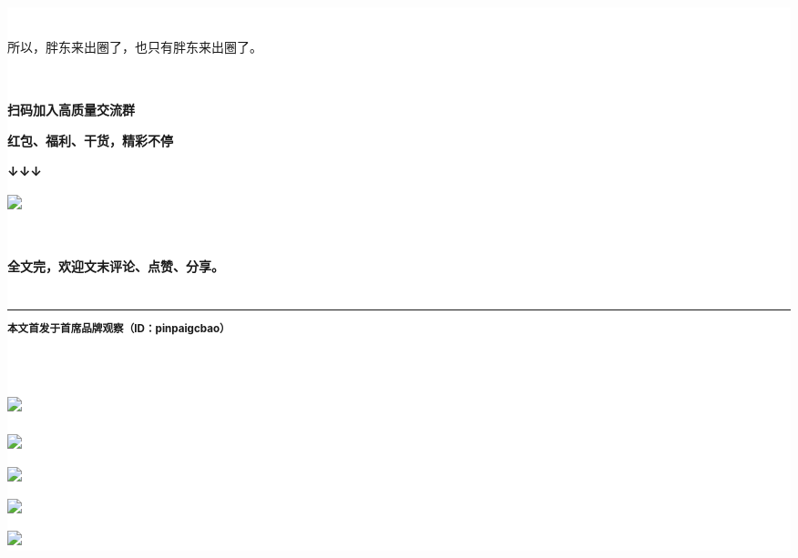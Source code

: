 <p><span><br></span></p><p><span>所以，胖东来出圈了，也只有胖东来出圈了。</span><span></span></p><p><span><br></span></p><section powered-by="xiumi.us"><p><span><strong><span>扫码加入高质量交流群</span></strong></span></p><p><span><strong><span>红包、福利、干货，精彩不停</span></strong></span></p><p><span><strong><span>↓↓↓</span></strong></span></p><section><img data-galleryid="" data-imgfileid="503582555" data-ratio="1" data-s="300,640" data-src="https://mmbiz.qpic.cn/mmbiz_png/aPzKT5cLkWkQRr5RmJHewgokdjyDunic5TPPJXROm8g5EB5yR5LkgCzibH2Eic2N182WiaXN5ge5gjEW5PUuKNShWQ/640?wx_fmt=png&amp;from=appmsg" data-type="png" data-w="327" src="https://mmbiz.qpic.cn/mmbiz_png/aPzKT5cLkWkQRr5RmJHewgokdjyDunic5TPPJXROm8g5EB5yR5LkgCzibH2Eic2N182WiaXN5ge5gjEW5PUuKNShWQ/640?wx_fmt=png&amp;from=appmsg"></section></section><section powered-by="xiumi.us"><section powered-by="xiumi.us"><section powered-by="xiumi.us"><section powered-by="xiumi.us"><p><span><strong><span><br></span></strong></span></p><section><span><strong><span>全文完，欢迎文末评论、点赞、分享。</span></strong></span></section><section><br></section><h1><hr><section><span>本文首发于</span><span><span></span></span><span>首席品牌观察（ID：</span><span>pinpaigcbao）</span><span></span></section><section><mp-common-profile data-pluginname="mpprofile" data-id="MzIwNjExOTIxNQ==" data-headimg="http://mmbiz.qpic.cn/mmbiz_png/icnGTpfialrRfhVHvR4TicxQV480uqnfHpy3PAaeNiaHdKmXB3vPIPdBaVI6kn5UjMM5bt7axtINzuWCkCxC30uXJA/0?wx_fmt=png" data-nickname="首席品牌观察" data-alias="pinpaigcbao" data-signature="消费行业记录者与观察者。聚焦快消与新消费，关注消费趋势与变化。" data-from="2" data-is_biz_ban="0"></mp-common-profile></section></h1></section><h2><section><br></section><section><img data-backh="114" data-backw="562" data-fileid="503454502" data-imgfileid="503582556" data-ratio="0.202" data-s="300,640" data-src="https://mmbiz.qpic.cn/mmbiz_png/ABkRtOLNhicAqJJXZvMJ7cqz19wqQRoH4yqdvswwRA8by8xuticXpDaInmqCv1GcX7bc25zUxuKpTWPibopzeFT4A/640?wx_fmt=png&amp;wxfrom=5&amp;wx_lazy=1&amp;wx_co=1" data-type="png" data-w="1000" src="https://mmbiz.qpic.cn/mmbiz_png/ABkRtOLNhicAqJJXZvMJ7cqz19wqQRoH4yqdvswwRA8by8xuticXpDaInmqCv1GcX7bc25zUxuKpTWPibopzeFT4A/640?wx_fmt=png&amp;wxfrom=5&amp;wx_lazy=1&amp;wx_co=1"></section></h2><p><a target="_blank" href="http://mp.weixin.qq.com/s?__biz=MzIwMDA3MTc4Ng==&amp;mid=2651066129&amp;idx=1&amp;sn=c72a2ea83c096c6e2c2a65080f45ab1a&amp;chksm=8d726014ba05e9029560267258a844c313b2584f37ce2f85a501b1deff2f736bb40a9e41ece6&amp;scene=21#wechat_redirect" textvalue="你已选中了添加链接的内容" linktype="text" imgurl="" imgdata="null" data-itemshowtype="0" tab="innerlink" data-linktype="1"><span><img data-backh="144" data-backw="578" data-imgfileid="503582558" data-ratio="0.25" data-s="300,640" data-src="https://mmbiz.qpic.cn/sz_mmbiz_jpg/ABkRtOLNhicCaIYvC33AqZdjabX8znibibgyvrdIlgQHcImMqLoCib6b9PjL2ia76dQbBgcyWhDiazomTjmrgJwYeRiaA/640?wx_fmt=jpeg&amp;from=appmsg" data-type="jpeg" data-w="1000" src="https://mmbiz.qpic.cn/sz_mmbiz_jpg/ABkRtOLNhicCaIYvC33AqZdjabX8znibibgyvrdIlgQHcImMqLoCib6b9PjL2ia76dQbBgcyWhDiazomTjmrgJwYeRiaA/640?wx_fmt=jpeg&amp;from=appmsg"></span></a></p><p><a target="_blank" href="http://mp.weixin.qq.com/s?__biz=MzIwMDA3MTc4Ng==&amp;mid=2651066042&amp;idx=1&amp;sn=c1abd20ce9d2baba21cea3a24c77cbaf&amp;chksm=8d7261bfba05e8a9568fb27afffe68b8d9f7d0548bb7345fe3d1866e758bafb02224f7b5d8ba&amp;scene=21#wechat_redirect" textvalue="你已选中了添加链接的内容" linktype="text" imgurl="" imgdata="null" data-itemshowtype="11" tab="innerlink" data-linktype="1"><span><img data-backh="144" data-backw="578" data-imgfileid="503582559" data-ratio="0.25" data-s="300,640" data-src="https://mmbiz.qpic.cn/sz_mmbiz_jpg/ABkRtOLNhicAGJ4yQcvxXsfoUFs0mDs0KySxZdSPRjyRuLQRSRwO6YQdhOUERaicDw4hAH1IkRd9ibTWqyVG2z2sQ/640?wx_fmt=jpeg&amp;from=appmsg" data-type="jpeg" data-w="1000" src="https://mmbiz.qpic.cn/sz_mmbiz_jpg/ABkRtOLNhicAGJ4yQcvxXsfoUFs0mDs0KySxZdSPRjyRuLQRSRwO6YQdhOUERaicDw4hAH1IkRd9ibTWqyVG2z2sQ/640?wx_fmt=jpeg&amp;from=appmsg"></span></a></p><section><a target="_blank" href="http://mp.weixin.qq.com/s?__biz=MzIwMDA3MTc4Ng==&amp;mid=2651065917&amp;idx=1&amp;sn=cf09657bafef99be356d876c48f24185&amp;chksm=8d726138ba05e82e69e3c7aee2b480bf8963379cb62bcd55c82580218634f73fced2f3752aab&amp;scene=21#wechat_redirect" textvalue="你已选中了添加链接的内容" linktype="text" imgurl="" imgdata="null" data-itemshowtype="11" tab="innerlink" data-linktype="1"><span><img data-backh="144" data-backw="578" data-imgfileid="503582560" data-ratio="0.25" data-s="300,640" data-src="https://mmbiz.qpic.cn/sz_mmbiz_jpg/ABkRtOLNhicA1reXg51hGzdynWFcyR01E22Cibu0PwUsfsDKk1E0oKh6wPhBrpERGRjGR74sxLCPVsZn4oukqyqg/640?wx_fmt=jpeg&amp;from=appmsg" data-type="jpeg" data-w="1000" src="https://mmbiz.qpic.cn/sz_mmbiz_jpg/ABkRtOLNhicA1reXg51hGzdynWFcyR01E22Cibu0PwUsfsDKk1E0oKh6wPhBrpERGRjGR74sxLCPVsZn4oukqyqg/640?wx_fmt=jpeg&amp;from=appmsg"></span></a></section><p><a target="_blank" href="http://mp.weixin.qq.com/s?__biz=MzIwMDA3MTc4Ng==&amp;mid=2651065783&amp;idx=1&amp;sn=0510813e3038e907c666c7bcceb092d6&amp;chksm=8d7262b2ba05eba418f603dec72d3689d57de837c4d311b7f462df208bba013995971896873f&amp;scene=21#wechat_redirect" textvalue="你已选中了添加链接的内容" linktype="text" imgurl="" imgdata="null" data-itemshowtype="11" tab="innerlink" data-linktype="1"><span><img data-backh="144" data-backw="578" data-imgfileid="503582563" data-ratio="0.25" data-s="300,640" data-src="https://mmbiz.qpic.cn/sz_mmbiz_jpg/ABkRtOLNhicBvVo4LB3wqa8nVYEvlQXP8Ynibm3dWRCzkH5C0M4zmwr3cLG0ibachxexCd9ttUk9sIaz1XNiccFNLQ/640?wx_fmt=jpeg&amp;from=appmsg" data-type="jpeg" data-w="1000" src="https://mmbiz.qpic.cn/sz_mmbiz_jpg/ABkRtOLNhicBvVo4LB3wqa8nVYEvlQXP8Ynibm3dWRCzkH5C0M4zmwr3cLG0ibachxexCd9ttUk9sIaz1XNiccFNLQ/640?wx_fmt=jpeg&amp;from=appmsg"></span></a></p><section>